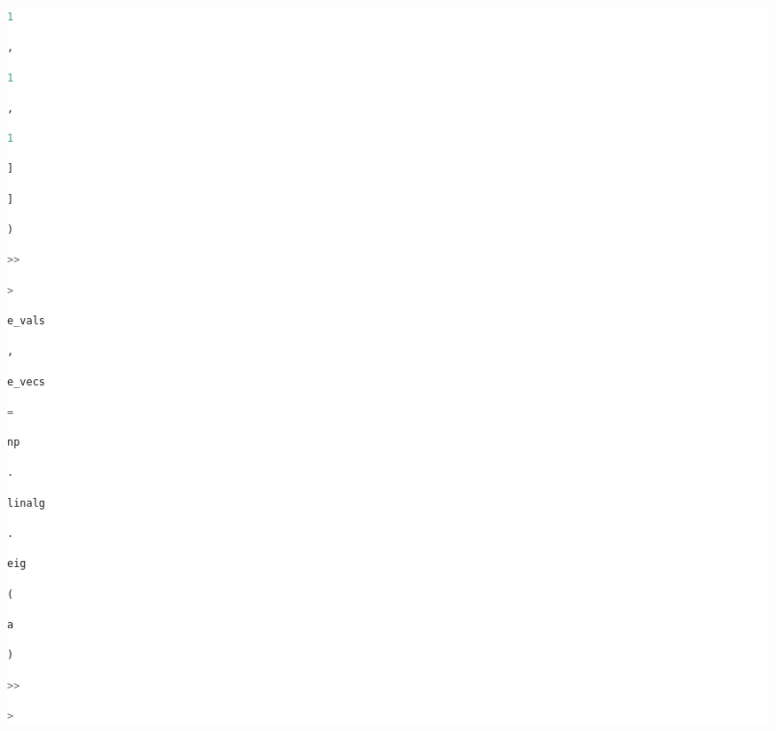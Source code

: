 ```python
```
```python
1
```
```python
,
```
```python
1
```
```python
,
```
```python
1
```
```python
]
```
```python
]
```
```python
)
```
```python
>>
```
```python
>
```
```python
e_vals
```
```python
,
```
```python
e_vecs
```
```python
=
```
```python
np
```
```python
.
```
```python
linalg
```
```python
.
```
```python
eig
```
```python
(
```
```python
a
```
```python
)
```
```python
>>
```
```python
>
```